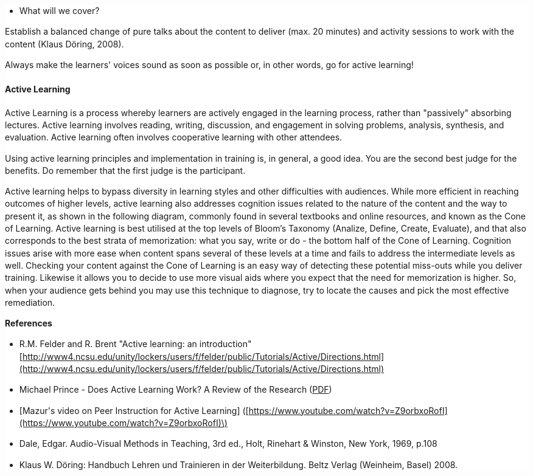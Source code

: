* What will we cover?

Establish a balanced change of pure talks about the content to deliver \(max. 20 minutes\) and activity sessions to work with the content \(Klaus Döring, 2008\).

Always make the learners' voices sound as soon as possible or, in other words, go for active learning!

#### Active Learning

Active Learning is a process whereby learners are actively engaged in the learning process, rather than "passively" absorbing lectures. Active learning involves reading, writing, discussion, and engagement in solving problems, analysis, synthesis, and evaluation. Active learning often involves cooperative learning with other attendees.

Using active learning principles and implementation in training is, in general, a good idea. You are the second best judge for the benefits. Do remember that the first judge is the participant.

Active learning helps to bypass diversity in learning styles and other difficulties with audiences. While more efficient in reaching outcomes of higher levels, active learning also addresses cognition issues related to the nature of the content and the way to present it, as shown in the following diagram, commonly found in several textbooks and online resources, and known as the Cone of Learning. Active learning is best utilised at the top levels of Bloom’s Taxonomy \(Analize, Define, Create, Evaluate\), and that also corresponds to the best strata of memorization: what you say, write or do - the bottom half of the Cone of Learning. Cognition issues arise with more ease when content spans several of these levels at a time and fails to address the intermediate levels as well. Checking your content against the Cone of Learning is an easy way of detecting these potential miss-outs while you deliver training. Likewise it allows you to decide to use more visual aids where you expect that the need for memorization is higher. So, when your audience gets behind you may use this technique to diagnose, try to locate the causes and pick the most effective remediation.

**References**

* R.M. Felder and R. Brent "Active learning: an introduction" [http://www4.ncsu.edu/unity/lockers/users/f/felder/public/Tutorials/Active/Directions.html](http://www4.ncsu.edu/unity/lockers/users/f/felder/public/Tutorials/Active/Directions.html)

* Michael Prince - Does Active Learning Work? A Review of the Research \([PDF](https://drive.google.com/open?id=1trrxEgF7RLYw2FTCe82oxlXvfm_MfY7m)\)

* \[Mazur's video on Peer Instruction for Active Learning\] \([https://www.youtube.com/watch?v=Z9orbxoRofI](https://www.youtube.com/watch?v=Z9orbxoRofI)\)

* Dale, Edgar. Audio-Visual Methods in Teaching, 3rd ed., Holt, Rinehart & Winston, New York, 1969, p.108

* Klaus W. Döring: Handbuch Lehren und Trainieren in der Weiterbildung. Beltz Verlag \(Weinheim, Basel\) 2008.
